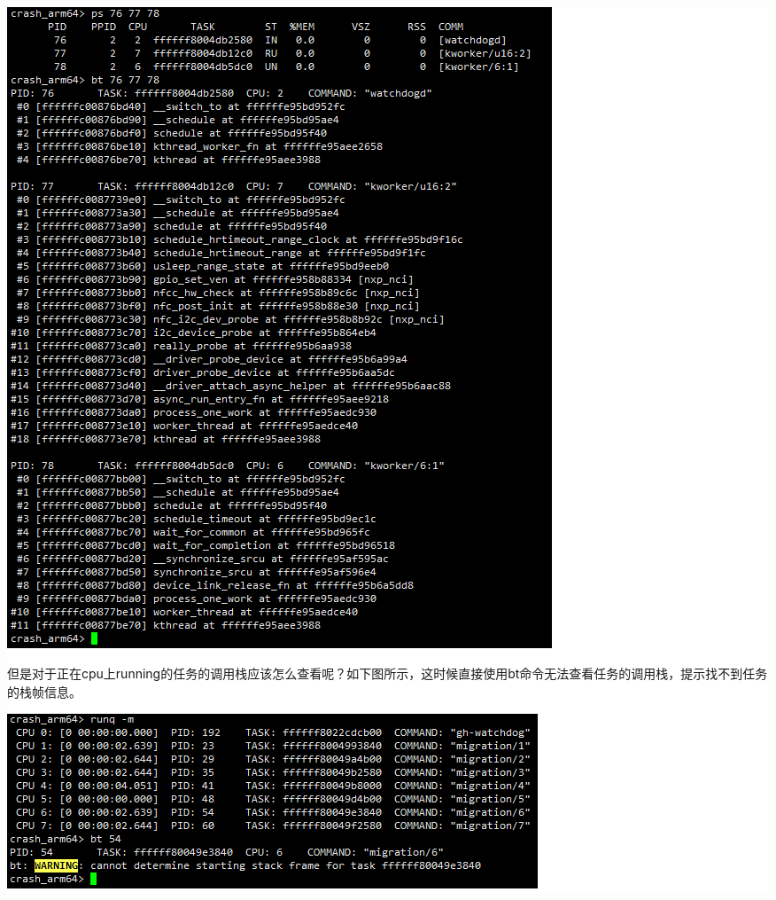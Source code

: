 ![图片](image/9819cebd9b85ffa7f84bc4b68b308cc6.png)

但是对于正在cpu上running的任务的调用栈应该怎么查看呢？如下图所示，这时候直接使用bt命令无法查看任务的调用栈，提示找不到任务的栈帧信息。

![图片](image/ebb0b81ec9a78fb19633aa223dfa95d4.png)

